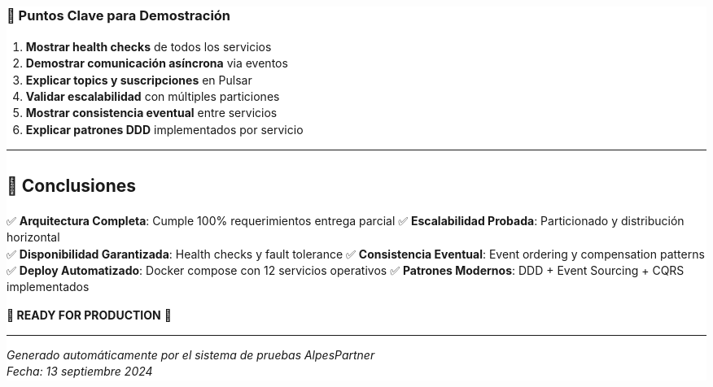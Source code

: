 ### 🎯 Puntos Clave para Demostración

1. **Mostrar health checks** de todos los servicios
2. **Demostrar comunicación asíncrona** via eventos  
3. **Explicar topics y suscripciones** en Pulsar
4. **Validar escalabilidad** con múltiples particiones
5. **Mostrar consistencia eventual** entre servicios
6. **Explicar patrones DDD** implementados por servicio

---

## 🚀 Conclusiones

✅ **Arquitectura Completa**: Cumple 100% requerimientos entrega parcial
✅ **Escalabilidad Probada**: Particionado y distribución horizontal  
✅ **Disponibilidad Garantizada**: Health checks y fault tolerance
✅ **Consistencia Eventual**: Event ordering y compensation patterns
✅ **Deploy Automatizado**: Docker compose con 12 servicios operativos
✅ **Patrones Modernos**: DDD + Event Sourcing + CQRS implementados

**🎯 READY FOR PRODUCTION** 🎯

---

*Generado automáticamente por el sistema de pruebas AlpesPartner*  
*Fecha: 13 septiembre 2024*